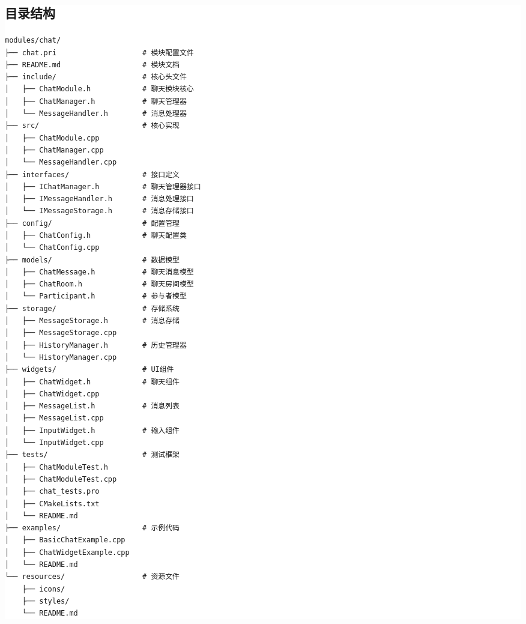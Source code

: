 ## 目录结构

```
modules/chat/
├── chat.pri                    # 模块配置文件
├── README.md                   # 模块文档
├── include/                    # 核心头文件
│   ├── ChatModule.h            # 聊天模块核心
│   ├── ChatManager.h           # 聊天管理器
│   └── MessageHandler.h        # 消息处理器
├── src/                        # 核心实现
│   ├── ChatModule.cpp
│   ├── ChatManager.cpp
│   └── MessageHandler.cpp
├── interfaces/                 # 接口定义
│   ├── IChatManager.h          # 聊天管理器接口
│   ├── IMessageHandler.h       # 消息处理接口
│   └── IMessageStorage.h       # 消息存储接口
├── config/                     # 配置管理
│   ├── ChatConfig.h            # 聊天配置类
│   └── ChatConfig.cpp
├── models/                     # 数据模型
│   ├── ChatMessage.h           # 聊天消息模型
│   ├── ChatRoom.h              # 聊天房间模型
│   └── Participant.h           # 参与者模型
├── storage/                    # 存储系统
│   ├── MessageStorage.h        # 消息存储
│   ├── MessageStorage.cpp
│   ├── HistoryManager.h        # 历史管理器
│   └── HistoryManager.cpp
├── widgets/                    # UI组件
│   ├── ChatWidget.h            # 聊天组件
│   ├── ChatWidget.cpp
│   ├── MessageList.h           # 消息列表
│   ├── MessageList.cpp
│   ├── InputWidget.h           # 输入组件
│   └── InputWidget.cpp
├── tests/                      # 测试框架
│   ├── ChatModuleTest.h
│   ├── ChatModuleTest.cpp
│   ├── chat_tests.pro
│   ├── CMakeLists.txt
│   └── README.md
├── examples/                   # 示例代码
│   ├── BasicChatExample.cpp
│   ├── ChatWidgetExample.cpp
│   └── README.md
└── resources/                  # 资源文件
    ├── icons/
    ├── styles/
    └── README.md
```
